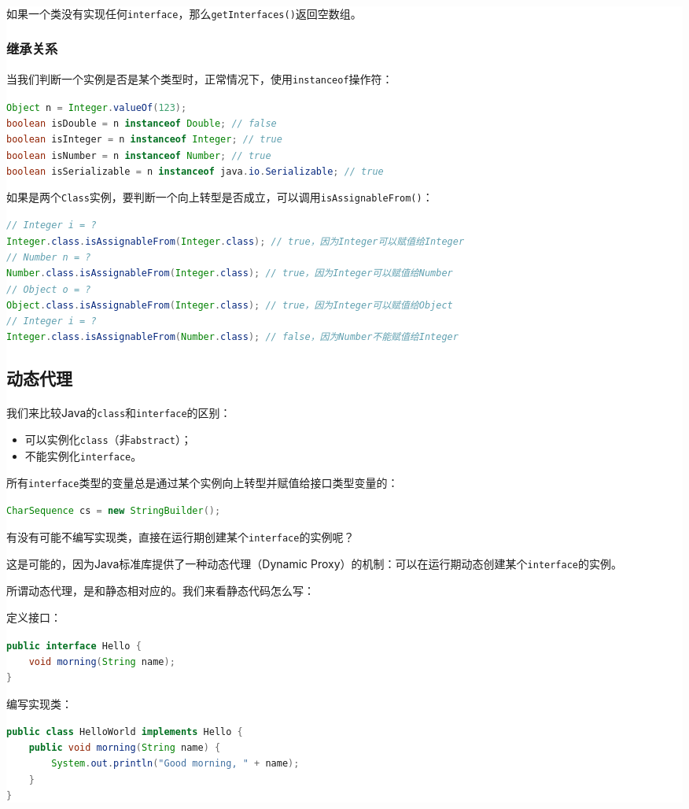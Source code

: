 如果一个类没有实现任何`interface`，那么`getInterfaces()`返回空数组。

### 继承关系

当我们判断一个实例是否是某个类型时，正常情况下，使用`instanceof`操作符：

```java
Object n = Integer.valueOf(123);
boolean isDouble = n instanceof Double; // false
boolean isInteger = n instanceof Integer; // true
boolean isNumber = n instanceof Number; // true
boolean isSerializable = n instanceof java.io.Serializable; // true
```

如果是两个`Class`实例，要判断一个向上转型是否成立，可以调用`isAssignableFrom()`：

```java
// Integer i = ?
Integer.class.isAssignableFrom(Integer.class); // true，因为Integer可以赋值给Integer
// Number n = ?
Number.class.isAssignableFrom(Integer.class); // true，因为Integer可以赋值给Number
// Object o = ?
Object.class.isAssignableFrom(Integer.class); // true，因为Integer可以赋值给Object
// Integer i = ?
Integer.class.isAssignableFrom(Number.class); // false，因为Number不能赋值给Integer
```

## 动态代理

我们来比较Java的`class`和`interface`的区别：

- 可以实例化`class`（非`abstract`）；
- 不能实例化`interface`。

所有`interface`类型的变量总是通过某个实例向上转型并赋值给接口类型变量的：

```java
CharSequence cs = new StringBuilder();
```

有没有可能不编写实现类，直接在运行期创建某个`interface`的实例呢？

这是可能的，因为Java标准库提供了一种动态代理（Dynamic Proxy）的机制：可以在运行期动态创建某个`interface`的实例。

所谓动态代理，是和静态相对应的。我们来看静态代码怎么写：

定义接口：

```java
public interface Hello {
    void morning(String name);
}
```

编写实现类：

```java
public class HelloWorld implements Hello {
    public void morning(String name) {
        System.out.println("Good morning, " + name);
    }
}
```
